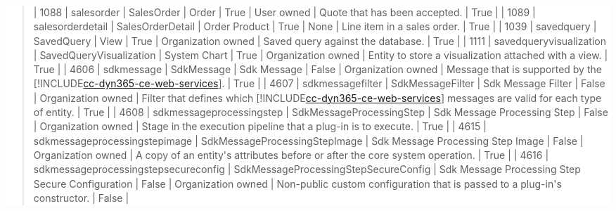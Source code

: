 > |       1088       |              salesorder               |              SalesOrder               |                      Order                       |      True       |     User owned     |                                                                                                                                                                                       Quote that has been accepted.                                                                                                                                                                                        |         True         |
> |       1089       |           salesorderdetail            |           SalesOrderDetail            |                  Order Product                   |      True       |        None        |                                                                                                                                                                                        Line item in a sales order.                                                                                                                                                                                         |         True         |
> |       1039       |              savedquery               |              SavedQuery               |                       View                       |      True       | Organization owned |                                                                                                                                                                                     Saved query against the database.                                                                                                                                                                                      |         True         |
> |       1111       |        savedqueryvisualization        |        SavedQueryVisualization        |                   System Chart                   |      True       | Organization owned |                                                                                                                                                                           Entity to store a visualization attached with a view.                                                                                                                                                                            |         True         |
> |       4606       |              sdkmessage               |              SdkMessage               |                   Sdk Message                    |      False      | Organization owned |                                                                                                                                            Message that is supported by the [!INCLUDE[cc-dyn365-ce-web-services](../../includes/cc-dyn365-ce-web-services.md)].                                                                                                                                            |         True         |
> |       4607       |           sdkmessagefilter            |           SdkMessageFilter            |                Sdk Message Filter                |      False      | Organization owned |                                                                                                                          Filter that defines which [!INCLUDE[cc-dyn365-ce-web-services](../../includes/cc-dyn365-ce-web-services.md)] messages are valid for each type of entity.                                                                                                                          |         True         |
> |       4608       |       sdkmessageprocessingstep        |       SdkMessageProcessingStep        |           Sdk Message Processing Step            |      False      | Organization owned |                                                                                                                                                                       Stage in the execution pipeline that a plug-in is to execute.                                                                                                                                                                        |         True         |
> |       4615       |     sdkmessageprocessingstepimage     |     SdkMessageProcessingStepImage     |        Sdk Message Processing Step Image         |      False      | Organization owned |                                                                                                                                                                A copy of an entity's attributes before or after the core system operation.                                                                                                                                                                 |         True         |
> |       4616       | sdkmessageprocessingstepsecureconfig  | SdkMessageProcessingStepSecureConfig  | Sdk Message Processing Step Secure Configuration |      False      | Organization owned |                                                                                                                                                                 Non-public custom configuration that is passed to a plug-in's constructor.                                                                                                                                                                 |        False         |